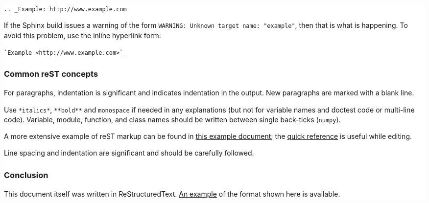 ```
.. _Example: http://www.example.com
```

If the Sphinx build issues a warning of the form
``WARNING: Unknown target name: "example"``, then that is what is happening.
To avoid this problem, use the inline hyperlink form:

```
`Example <http://www.example.com>`_
```

### Common reST concepts

For paragraphs, indentation is significant and indicates indentation in the
output. New paragraphs are marked with a blank line.

Use ``*italics*``, ``**bold**`` and ````monospace```` if needed in any
explanations
(but not for variable names and doctest code or multi-line code).
Variable, module, function, and class names should be written between
single back-ticks (```numpy```).

A more extensive example of reST markup can be found in [this example
document](http://docutils.sourceforge.net/docs/user/rst/demo.txt);
the [quick reference](http://docutils.sourceforge.net/docs/user/rst/quickref.html) is
useful while editing.

Line spacing and indentation are significant and should be carefully
followed.

### Conclusion

This document itself was written in ReStructuredText.
[An example](#example) of the format shown here is available.


